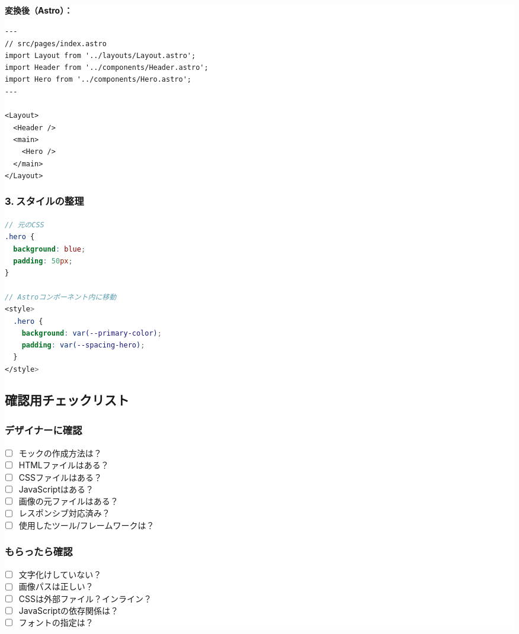 **変換後（Astro）：**
```astro
---
// src/pages/index.astro
import Layout from '../layouts/Layout.astro';
import Header from '../components/Header.astro';
import Hero from '../components/Hero.astro';
---

<Layout>
  <Header />
  <main>
    <Hero />
  </main>
</Layout>
```

### 3. スタイルの整理

```scss
// 元のCSS
.hero {
  background: blue;
  padding: 50px;
}

// Astroコンポーネント内に移動
<style>
  .hero {
    background: var(--primary-color);
    padding: var(--spacing-hero);
  }
</style>
```

## 確認用チェックリスト

### デザイナーに確認
- [ ] モックの作成方法は？
- [ ] HTMLファイルはある？
- [ ] CSSファイルはある？
- [ ] JavaScriptはある？
- [ ] 画像の元ファイルはある？
- [ ] レスポンシブ対応済み？
- [ ] 使用したツール/フレームワークは？

### もらったら確認
- [ ] 文字化けしていない？
- [ ] 画像パスは正しい？
- [ ] CSSは外部ファイル？インライン？
- [ ] JavaScriptの依存関係は？
- [ ] フォントの指定は？

